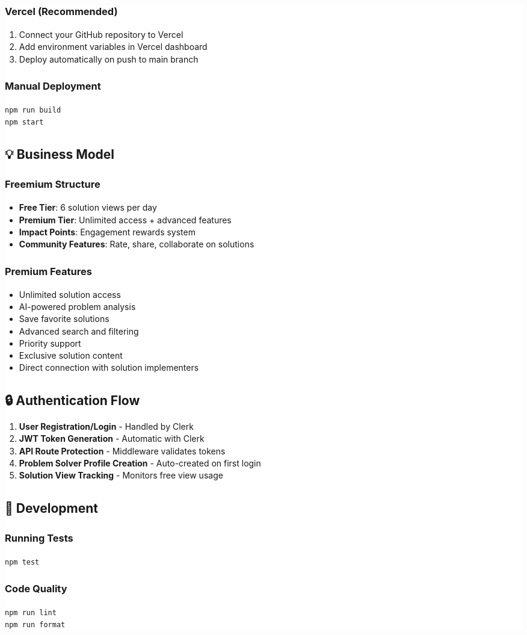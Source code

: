 ### Vercel (Recommended)
1. Connect your GitHub repository to Vercel
2. Add environment variables in Vercel dashboard
3. Deploy automatically on push to main branch

### Manual Deployment
```bash
npm run build
npm start
```

## 💡 Business Model

### Freemium Structure
- **Free Tier**: 6 solution views per day
- **Premium Tier**: Unlimited access + advanced features
- **Impact Points**: Engagement rewards system
- **Community Features**: Rate, share, collaborate on solutions

### Premium Features
- Unlimited solution access
- AI-powered problem analysis
- Save favorite solutions
- Advanced search and filtering
- Priority support
- Exclusive solution content
- Direct connection with solution implementers

## 🔒 Authentication Flow

1. **User Registration/Login** - Handled by Clerk
2. **JWT Token Generation** - Automatic with Clerk
3. **API Route Protection** - Middleware validates tokens
4. **Problem Solver Profile Creation** - Auto-created on first login
5. **Solution View Tracking** - Monitors free view usage

## 🧪 Development

### Running Tests
```bash
npm test
```

### Code Quality
```bash
npm run lint
npm run format
```
